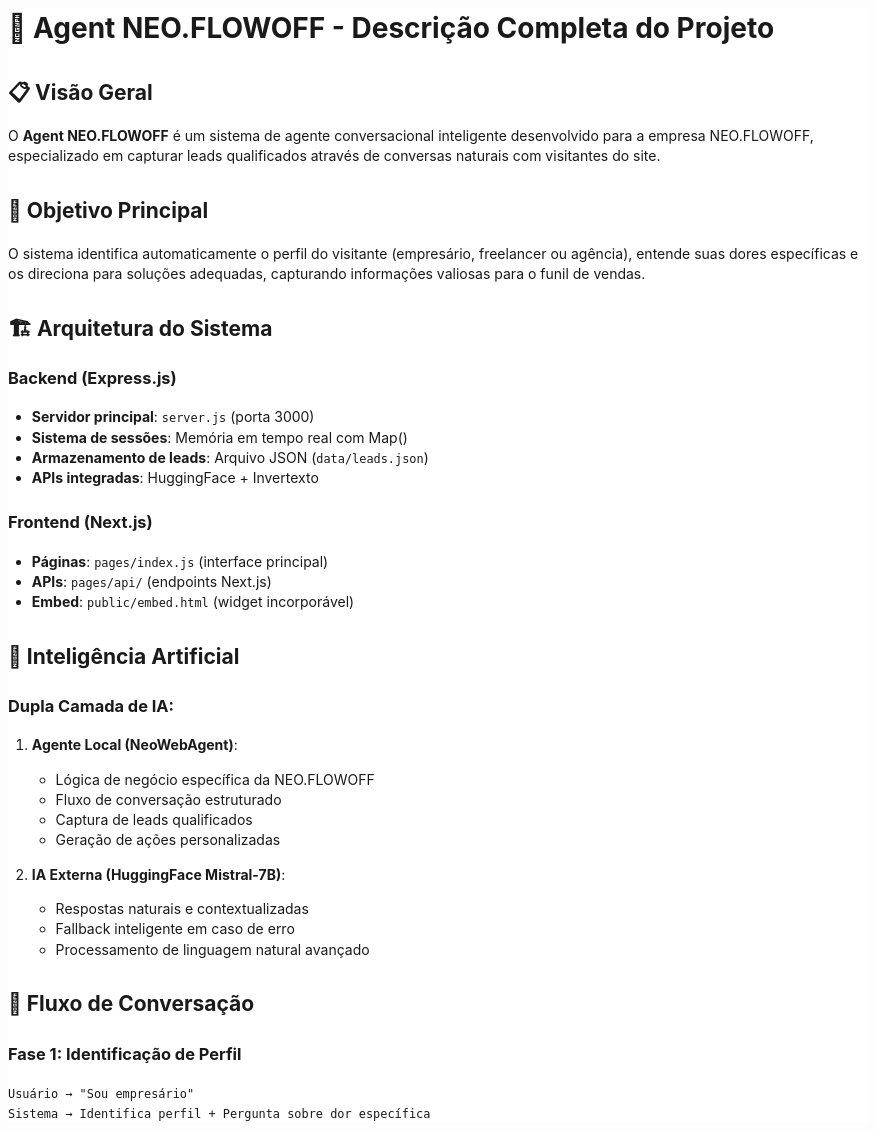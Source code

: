 # 🤖 Agent NEO.FLOWOFF - Descrição Completa do Projeto

## 📋 **Visão Geral**

O **Agent NEO.FLOWOFF** é um sistema de agente conversacional inteligente desenvolvido para a empresa NEO.FLOWOFF, especializado em capturar leads qualificados através de conversas naturais com visitantes do site.

## 🎯 **Objetivo Principal**

O sistema identifica automaticamente o perfil do visitante (empresário, freelancer ou agência), entende suas dores específicas e os direciona para soluções adequadas, capturando informações valiosas para o funil de vendas.

## 🏗️ **Arquitetura do Sistema**

### **Backend (Express.js)**
- **Servidor principal**: `server.js` (porta 3000)
- **Sistema de sessões**: Memória em tempo real com Map()
- **Armazenamento de leads**: Arquivo JSON (`data/leads.json`)
- **APIs integradas**: HuggingFace + Invertexto

### **Frontend (Next.js)**
- **Páginas**: `pages/index.js` (interface principal)
- **APIs**: `pages/api/` (endpoints Next.js)
- **Embed**: `public/embed.html` (widget incorporável)

## 🧠 **Inteligência Artificial**

### **Dupla Camada de IA:**

1. **Agente Local (NeoWebAgent)**:
   - Lógica de negócio específica da NEO.FLOWOFF
   - Fluxo de conversação estruturado
   - Captura de leads qualificados
   - Geração de ações personalizadas

2. **IA Externa (HuggingFace Mistral-7B)**:
   - Respostas naturais e contextualizadas
   - Fallback inteligente em caso de erro
   - Processamento de linguagem natural avançado

## 🔄 **Fluxo de Conversação**

### **Fase 1: Identificação de Perfil**
```
Usuário → "Sou empresário" 
Sistema → Identifica perfil + Pergunta sobre dor específica
```
